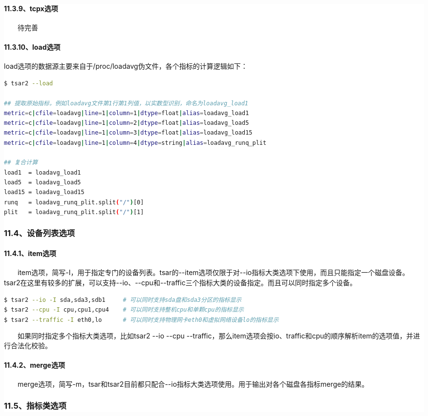 <a name="tcpx选项"></a>

#### 11.3.9、tcpx选项

　　待完善

<a name="load选项"></a>

#### 11.3.10、load选项

load选项的数据源主要来自于/proc/loadavg伪文件，各个指标的计算逻辑如下：

```bash
$ tsar2 --load

## 提取原始指标，例如loadavg文件第1行第1列值，以实数型识别，命名为loadavg_load1
metric=c|cfile=loadavg|line=1|column=1|dtype=float|alias=loadavg_load1
metric=c|cfile=loadavg|line=1|column=2|dtype=float|alias=loadavg_load5
metric=c|cfile=loadavg|line=1|column=3|dtype=float|alias=loadavg_load15
metric=c|cfile=loadavg|line=1|column=4|dtype=string|alias=loadavg_runq_plit

## 复合计算
load1  = loadavg_load1
load5  = loadavg_load5
load15 = loadavg_load15
runq   = loadavg_runq_plit.split("/")[0]
plit   = loadavg_runq_plit.split("/")[1]
```

<a name="设备列表选项"></a>

### 11.4、设备列表选项

<a name="item选项"></a>

#### 11.4.1、item选项

　　item选项，简写-I，用于指定专门的设备列表。tsar的--item选项仅限于对--io指标大类选项下使用，而且只能指定一个磁盘设备。tsar2在这里有较多的扩展，可以支持--io、--cpu和--traffic三个指标大类的设备指定。而且可以同时指定多个设备。

```bash
$ tsar2 --io -I sda,sda3,sdb1     # 可以同时支持sda盘和sda3分区的指标显示
$ tsar2 --cpu -I cpu,cpu1,cpu4    # 可以同时支持整机cpu和单颗cpu的指标显示
$ tsar2 --traffic -I eth0,lo      # 可以同时支持物理网卡eth0和虚拟网络设备lo的指标显示
```

　　如果同时指定多个指标大类选项，比如tsar2 --io --cpu --traffic，那么item选项会按io、traffic和cpu的顺序解析item的选项值，并进行合法化校验。

<a name="merge选项"></a>

#### 11.4.2、merge选项

　　merge选项，简写-m，tsar和tsar2目前都只配合--io指标大类选项使用。用于输出对各个磁盘各指标merge的结果。

<a name="指标类选项"></a>

### 11.5、指标类选项
